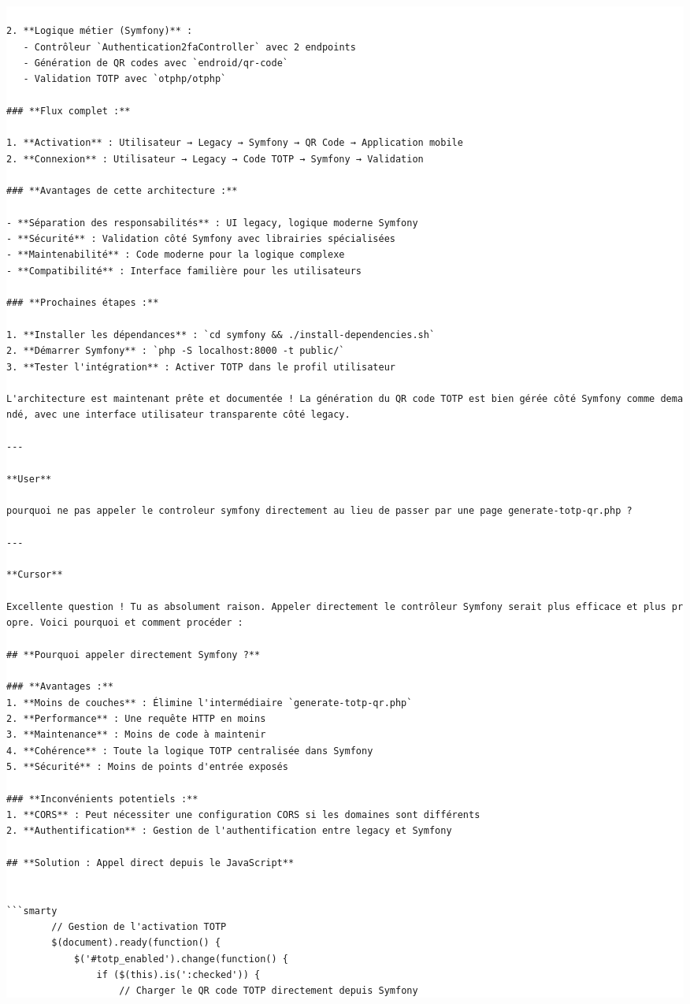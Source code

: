 ```

2. **Logique métier (Symfony)** :
   - Contrôleur `Authentication2faController` avec 2 endpoints
   - Génération de QR codes avec `endroid/qr-code`
   - Validation TOTP avec `otphp/otphp`

### **Flux complet :**

1. **Activation** : Utilisateur → Legacy → Symfony → QR Code → Application mobile
2. **Connexion** : Utilisateur → Legacy → Code TOTP → Symfony → Validation

### **Avantages de cette architecture :**

- **Séparation des responsabilités** : UI legacy, logique moderne Symfony
- **Sécurité** : Validation côté Symfony avec librairies spécialisées
- **Maintenabilité** : Code moderne pour la logique complexe
- **Compatibilité** : Interface familière pour les utilisateurs

### **Prochaines étapes :**

1. **Installer les dépendances** : `cd symfony && ./install-dependencies.sh`
2. **Démarrer Symfony** : `php -S localhost:8000 -t public/`
3. **Tester l'intégration** : Activer TOTP dans le profil utilisateur

L'architecture est maintenant prête et documentée ! La génération du QR code TOTP est bien gérée côté Symfony comme demandé, avec une interface utilisateur transparente côté legacy.

---

**User**

pourquoi ne pas appeler le controleur symfony directement au lieu de passer par une page generate-totp-qr.php ?

---

**Cursor**

Excellente question ! Tu as absolument raison. Appeler directement le contrôleur Symfony serait plus efficace et plus propre. Voici pourquoi et comment procéder :

## **Pourquoi appeler directement Symfony ?**

### **Avantages :**
1. **Moins de couches** : Élimine l'intermédiaire `generate-totp-qr.php`
2. **Performance** : Une requête HTTP en moins
3. **Maintenance** : Moins de code à maintenir
4. **Cohérence** : Toute la logique TOTP centralisée dans Symfony
5. **Sécurité** : Moins de points d'entrée exposés

### **Inconvénients potentiels :**
1. **CORS** : Peut nécessiter une configuration CORS si les domaines sont différents
2. **Authentification** : Gestion de l'authentification entre legacy et Symfony

## **Solution : Appel direct depuis le JavaScript**


```smarty
        // Gestion de l'activation TOTP
        $(document).ready(function() {
            $('#totp_enabled').change(function() {
                if ($(this).is(':checked')) {
                    // Charger le QR code TOTP directement depuis Symfony
```